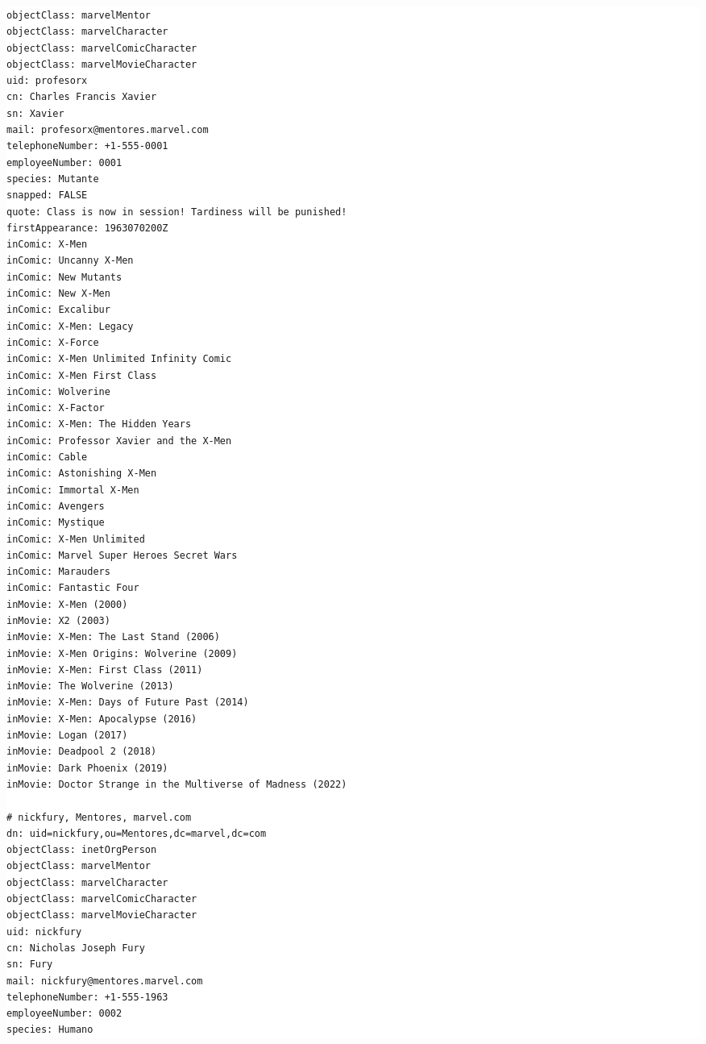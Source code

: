 ```text
objectClass: marvelMentor
objectClass: marvelCharacter
objectClass: marvelComicCharacter
objectClass: marvelMovieCharacter
uid: profesorx
cn: Charles Francis Xavier
sn: Xavier
mail: profesorx@mentores.marvel.com
telephoneNumber: +1-555-0001
employeeNumber: 0001
species: Mutante
snapped: FALSE
quote: Class is now in session! Tardiness will be punished!
firstAppearance: 1963070200Z
inComic: X-Men
inComic: Uncanny X-Men
inComic: New Mutants
inComic: New X-Men
inComic: Excalibur
inComic: X-Men: Legacy
inComic: X-Force
inComic: X-Men Unlimited Infinity Comic
inComic: X-Men First Class
inComic: Wolverine
inComic: X-Factor
inComic: X-Men: The Hidden Years
inComic: Professor Xavier and the X-Men
inComic: Cable
inComic: Astonishing X-Men
inComic: Immortal X-Men
inComic: Avengers
inComic: Mystique
inComic: X-Men Unlimited
inComic: Marvel Super Heroes Secret Wars
inComic: Marauders
inComic: Fantastic Four
inMovie: X-Men (2000)
inMovie: X2 (2003)
inMovie: X-Men: The Last Stand (2006)
inMovie: X-Men Origins: Wolverine (2009)
inMovie: X-Men: First Class (2011)
inMovie: The Wolverine (2013)
inMovie: X-Men: Days of Future Past (2014)
inMovie: X-Men: Apocalypse (2016)
inMovie: Logan (2017)
inMovie: Deadpool 2 (2018)
inMovie: Dark Phoenix (2019)
inMovie: Doctor Strange in the Multiverse of Madness (2022)

# nickfury, Mentores, marvel.com
dn: uid=nickfury,ou=Mentores,dc=marvel,dc=com
objectClass: inetOrgPerson
objectClass: marvelMentor
objectClass: marvelCharacter
objectClass: marvelComicCharacter
objectClass: marvelMovieCharacter
uid: nickfury
cn: Nicholas Joseph Fury
sn: Fury
mail: nickfury@mentores.marvel.com
telephoneNumber: +1-555-1963
employeeNumber: 0002
species: Humano
```